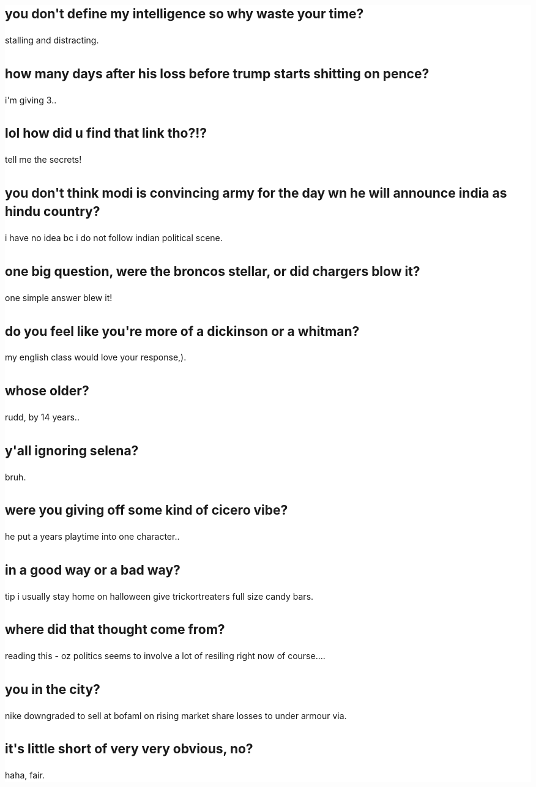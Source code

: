 ## you don't define my intelligence so why waste your time?
stalling and distracting.

## how many days after his loss before trump starts shitting on pence?
i'm giving 3..

## lol how did u find that link tho?!?
tell me the secrets!

## you don't think modi is convincing army for the day wn he will announce india as hindu country?
i have no idea bc i do not follow indian political scene.

## one big question, were the broncos stellar, or did chargers blow it?
one simple answer blew it!

## do you feel like you're more of a dickinson or a whitman?
my english class would love your response,).

## whose older?
rudd, by 14 years..

## y'all ignoring selena?
bruh.

## were you giving off some kind of cicero vibe?
he put a years playtime into one character..

## in a good way or a bad way?
tip i usually stay home on halloween  give trickortreaters full size candy bars.

## where did that thought come from?
reading this - oz politics seems to involve a lot of resiling right now of course....

## you in the city?
nike downgraded to sell at bofaml on rising market share losses to under armour via.

## it's little short of very very obvious, no?
haha, fair.
